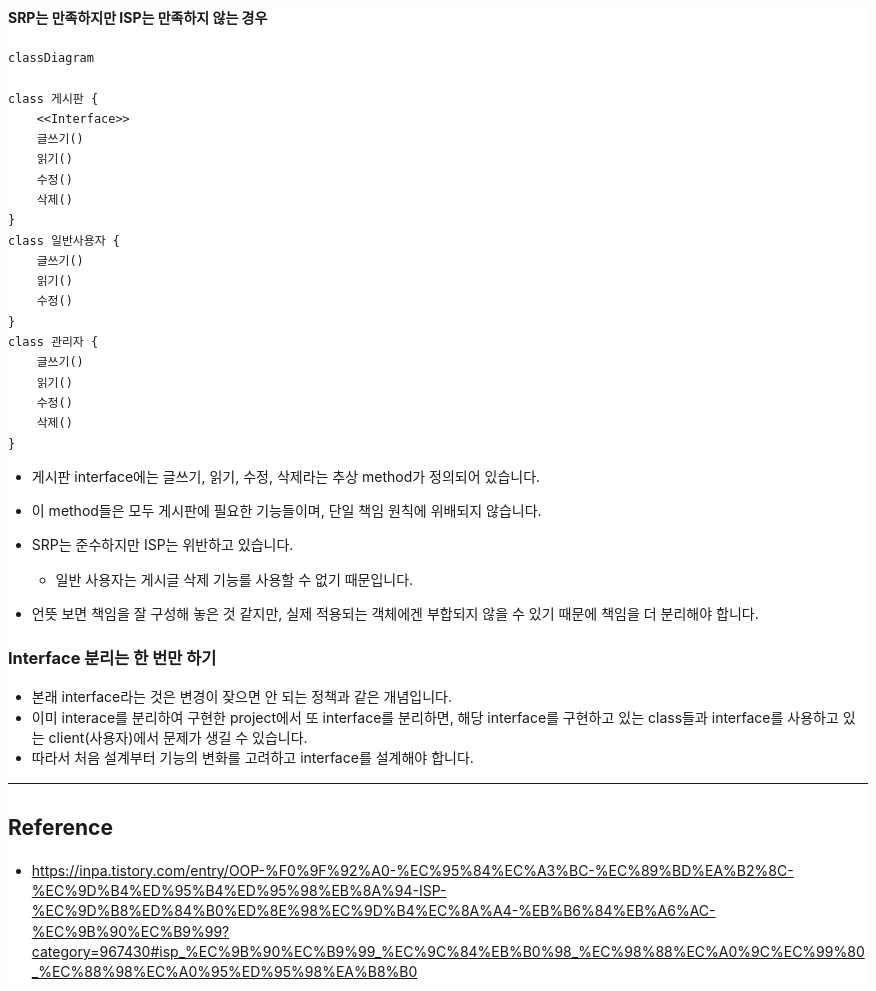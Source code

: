 #### SRP는 만족하지만 ISP는 만족하지 않는 경우

```mermaid
classDiagram

class 게시판 {
    <<Interface>>
    글쓰기()
    읽기()
    수정()
    삭제()
}
class 일반사용자 {
    글쓰기()
    읽기()
    수정()
}
class 관리자 {
    글쓰기()
    읽기()
    수정()
    삭제()
}
```

- 게시판 interface에는 글쓰기, 읽기, 수정, 삭제라는 추상 method가 정의되어 있습니다.
- 이 method들은 모두 게시판에 필요한 기능들이며, 단일 책임 원칙에 위배되지 않습니다.

- SRP는 준수하지만 ISP는 위반하고 있습니다.
    - 일반 사용자는 게시글 삭제 기능를 사용할 수 없기 때문입니다.

- 언뜻 보면 책임을 잘 구성해 놓은 것 같지만, 실제 적용되는 객체에겐 부합되지 않을 수 있기 때문에 책임을 더 분리해야 합니다.


### Interface 분리는 한 번만 하기

- 본래 interface라는 것은 변경이 잦으면 안 되는 정책과 같은 개념입니다.
- 이미 interace를 분리하여 구현한 project에서 또 interface를 분리하면, 해당 interface를 구현하고 있는 class들과 interface를 사용하고 있는 client(사용자)에서 문제가 생길 수 있습니다.
- 따라서 처음 설계부터 기능의 변화를 고려하고 interface를 설계해야 합니다.




---




## Reference

- <https://inpa.tistory.com/entry/OOP-%F0%9F%92%A0-%EC%95%84%EC%A3%BC-%EC%89%BD%EA%B2%8C-%EC%9D%B4%ED%95%B4%ED%95%98%EB%8A%94-ISP-%EC%9D%B8%ED%84%B0%ED%8E%98%EC%9D%B4%EC%8A%A4-%EB%B6%84%EB%A6%AC-%EC%9B%90%EC%B9%99?category=967430#isp_%EC%9B%90%EC%B9%99_%EC%9C%84%EB%B0%98_%EC%98%88%EC%A0%9C%EC%99%80_%EC%88%98%EC%A0%95%ED%95%98%EA%B8%B0>
